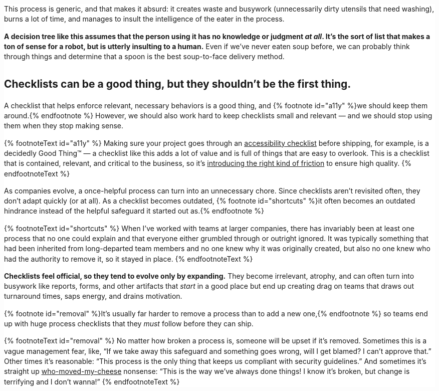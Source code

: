 This process is generic, and that makes it absurd: it creates waste and busywork (unnecessarily dirty utensils that need washing), burns a lot of time, and manages to insult the intelligence of the eater in the process.

**A decision tree like this assumes that the person using it has no knowledge or judgment _at all_. It’s the sort of list that makes a ton of sense for a robot, but is utterly insulting to a human.** Even if we’ve never eaten soup before, we can probably think through things and determine that a spoon is the best soup-to-face delivery method.

## Checklists can be a good thing, but they shouldn’t be the first thing.

A checklist that helps enforce relevant, necessary behaviors is a good thing, and {% footnote id="a11y" %}we should keep them around.{% endfootnote %} However, we should also work hard to keep checklists small and relevant — and we should stop using them when they stop making sense.

{% footnoteText id="a11y" %}
  Making sure your project goes through an [accessibility checklist](https://a11yproject.com/checklist/) before shipping, for example, is a decidedly Good Thing™ — a checklist like this adds a lot of value and is full of things that are easy to overlook. This is a checklist that is contained, relevant, and critical to the business, so it’s [introducing the right kind of friction](/reduce-friction) to ensure high quality.
{% endfootnoteText %}

As companies evolve, a once-helpful process can turn into an unnecessary chore. Since checklists aren’t revisited often, they don’t adapt quickly (or at all). As a checklist becomes outdated, {% footnote id="shortcuts" %}it often becomes an outdated hindrance instead of the helpful safeguard it started out as.{% endfootnote %}

{% footnoteText id="shortcuts" %}
  When I’ve worked with teams at larger companies, there has invariably been at least one process that no one could explain and that everyone either grumbled through or outright ignored. It was typically something that had been inherited from long-departed team members and no one knew why it was originally created, but also no one knew who had the authority to remove it, so it stayed in place.
{% endfootnoteText %}

**Checklists feel official, so they tend to evolve only by expanding.** They become irrelevant, atrophy, and can often turn into busywork like reports, forms, and other artifacts that _start_ in a good place but end up creating drag on teams that draws out turnaround times, saps energy, and drains motivation.

{% footnote id="removal" %}It’s usually far harder to remove a process than to add a new one,{% endfootnote %} so teams end up with huge process checklists that they _must_ follow before they can ship.

{% footnoteText id="removal" %}
  No matter how broken a process is, someone will be upset if it’s removed. Sometimes this is a vague management fear, like, “If we take away this safeguard and something goes wrong, will I get blamed? I can’t approve that.” Other times it’s reasonable: “This process is the only thing that keeps us compliant with security guidelines.” And sometimes it’s straight up [who-moved-my-cheese](https://en.wikipedia.org/wiki/Who_Moved_My_Cheese%3F) nonsense: “This is the way we’ve always done things! I know it’s broken, but change is terrifying and I don’t wanna!”
{% endfootnoteText %}
